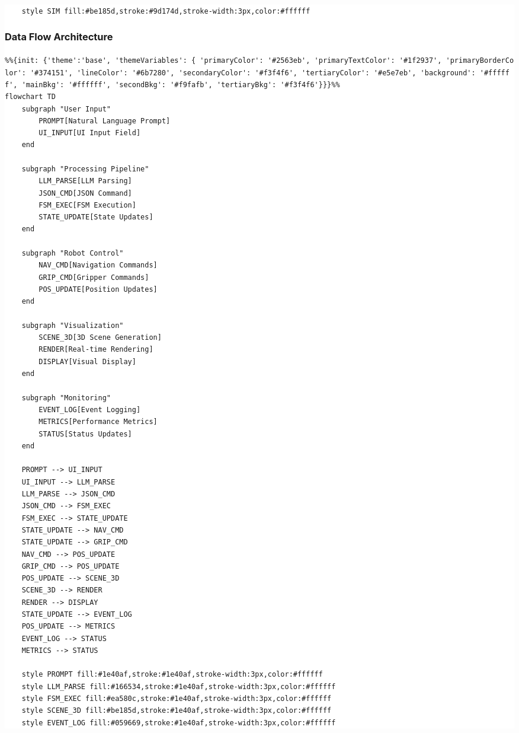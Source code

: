 ```mermaid
    style SIM fill:#be185d,stroke:#9d174d,stroke-width:3px,color:#ffffff
```

### **Data Flow Architecture**

```mermaid
%%{init: {'theme':'base', 'themeVariables': { 'primaryColor': '#2563eb', 'primaryTextColor': '#1f2937', 'primaryBorderColor': '#374151', 'lineColor': '#6b7280', 'secondaryColor': '#f3f4f6', 'tertiaryColor': '#e5e7eb', 'background': '#ffffff', 'mainBkg': '#ffffff', 'secondBkg': '#f9fafb', 'tertiaryBkg': '#f3f4f6'}}}%%
flowchart TD
    subgraph "User Input"
        PROMPT[Natural Language Prompt]
        UI_INPUT[UI Input Field]
    end
    
    subgraph "Processing Pipeline"
        LLM_PARSE[LLM Parsing]
        JSON_CMD[JSON Command]
        FSM_EXEC[FSM Execution]
        STATE_UPDATE[State Updates]
    end
    
    subgraph "Robot Control"
        NAV_CMD[Navigation Commands]
        GRIP_CMD[Gripper Commands]
        POS_UPDATE[Position Updates]
    end
    
    subgraph "Visualization"
        SCENE_3D[3D Scene Generation]
        RENDER[Real-time Rendering]
        DISPLAY[Visual Display]
    end
    
    subgraph "Monitoring"
        EVENT_LOG[Event Logging]
        METRICS[Performance Metrics]
        STATUS[Status Updates]
    end
    
    PROMPT --> UI_INPUT
    UI_INPUT --> LLM_PARSE
    LLM_PARSE --> JSON_CMD
    JSON_CMD --> FSM_EXEC
    FSM_EXEC --> STATE_UPDATE
    STATE_UPDATE --> NAV_CMD
    STATE_UPDATE --> GRIP_CMD
    NAV_CMD --> POS_UPDATE
    GRIP_CMD --> POS_UPDATE
    POS_UPDATE --> SCENE_3D
    SCENE_3D --> RENDER
    RENDER --> DISPLAY
    STATE_UPDATE --> EVENT_LOG
    POS_UPDATE --> METRICS
    EVENT_LOG --> STATUS
    METRICS --> STATUS
    
    style PROMPT fill:#1e40af,stroke:#1e40af,stroke-width:3px,color:#ffffff
    style LLM_PARSE fill:#166534,stroke:#1e40af,stroke-width:3px,color:#ffffff
    style FSM_EXEC fill:#ea580c,stroke:#1e40af,stroke-width:3px,color:#ffffff
    style SCENE_3D fill:#be185d,stroke:#1e40af,stroke-width:3px,color:#ffffff
    style EVENT_LOG fill:#059669,stroke:#1e40af,stroke-width:3px,color:#ffffff
```